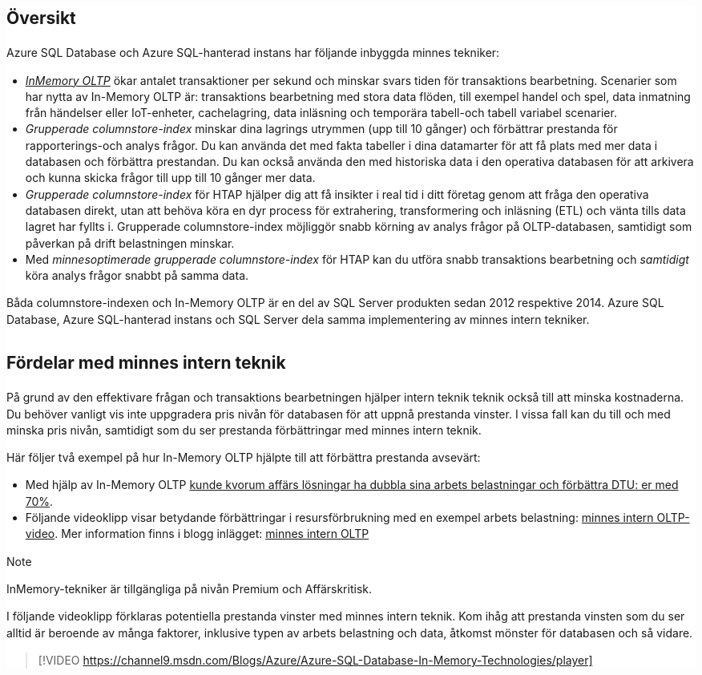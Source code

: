 ## <a name="overview"></a>Översikt

Azure SQL Database och Azure SQL-hanterad instans har följande inbyggda minnes tekniker:

- *[InMemory OLTP](/sql/relational-databases/in-memory-oltp/in-memory-oltp-in-memory-optimization)* ökar antalet transaktioner per sekund och minskar svars tiden för transaktions bearbetning. Scenarier som har nytta av In-Memory OLTP är: transaktions bearbetning med stora data flöden, till exempel handel och spel, data inmatning från händelser eller IoT-enheter, cachelagring, data inläsning och temporära tabell-och tabell variabel scenarier.
- *Grupperade columnstore-index* minskar dina lagrings utrymmen (upp till 10 gånger) och förbättrar prestanda för rapporterings-och analys frågor. Du kan använda det med fakta tabeller i dina datamarter för att få plats med mer data i databasen och förbättra prestandan. Du kan också använda den med historiska data i den operativa databasen för att arkivera och kunna skicka frågor till upp till 10 gånger mer data.
- *Grupperade columnstore-index* för HTAP hjälper dig att få insikter i real tid i ditt företag genom att fråga den operativa databasen direkt, utan att behöva köra en dyr process för extrahering, transformering och inläsning (ETL) och vänta tills data lagret har fyllts i. Grupperade columnstore-index möjliggör snabb körning av analys frågor på OLTP-databasen, samtidigt som påverkan på drift belastningen minskar.
- Med *minnesoptimerade grupperade columnstore-index* för HTAP kan du utföra snabb transaktions bearbetning och *samtidigt* köra analys frågor snabbt på samma data.

Båda columnstore-indexen och In-Memory OLTP är en del av SQL Server produkten sedan 2012 respektive 2014. Azure SQL Database, Azure SQL-hanterad instans och SQL Server dela samma implementering av minnes intern tekniker.

## <a name="benefits-of-in-memory-technology"></a>Fördelar med minnes intern teknik

På grund av den effektivare frågan och transaktions bearbetningen hjälper intern teknik teknik också till att minska kostnaderna. Du behöver vanligt vis inte uppgradera pris nivån för databasen för att uppnå prestanda vinster. I vissa fall kan du till och med minska pris nivån, samtidigt som du ser prestanda förbättringar med minnes intern teknik.

Här följer två exempel på hur In-Memory OLTP hjälpte till att förbättra prestanda avsevärt:

- Med hjälp av In-Memory OLTP [kunde kvorum affärs lösningar ha dubbla sina arbets belastningar och förbättra DTU: er med 70%](https://resources.quorumsoftware.com/case-studies/quorum-doubles-key-database-s-workload-while-lowering-dtu).
- Följande videoklipp visar betydande förbättringar i resursförbrukning med en exempel arbets belastning: [minnes intern OLTP-video](https://channel9.msdn.com/Shows/Data-Exposed/In-Memory-OTLP-in-Azure-SQL-DB). Mer information finns i blogg inlägget: [minnes intern OLTP](https://azure.microsoft.com/blog/in-memory-oltp-in-azure-sql-database/)

> [!NOTE]  
> InMemory-tekniker är tillgängliga på nivån Premium och Affärskritisk.

I följande videoklipp förklaras potentiella prestanda vinster med minnes intern teknik. Kom ihåg att prestanda vinsten som du ser alltid är beroende av många faktorer, inklusive typen av arbets belastning och data, åtkomst mönster för databasen och så vidare.

> [!VIDEO https://channel9.msdn.com/Blogs/Azure/Azure-SQL-Database-In-Memory-Technologies/player]
>
